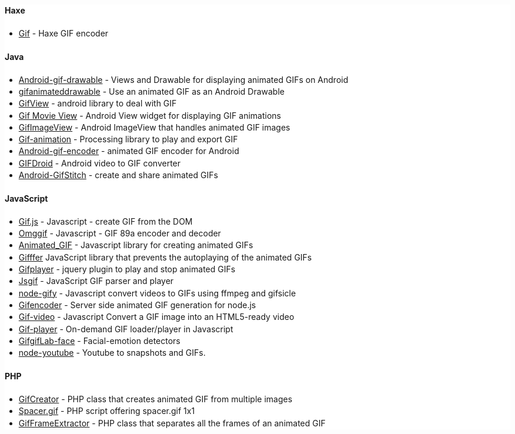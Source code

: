 #### Haxe

-   [Gif](https://github.com/snowkit/gif) - Haxe GIF encoder

#### Java

-   [Android-gif-drawable](https://github.com/koral--/android-gif-drawable) - Views and Drawable for displaying animated GIFs on Android
-   [gifanimateddrawable](https://github.com/Hipmob/gifanimateddrawable) - Use an animated GIF as an Android Drawable
-   [GifView](https://github.com/RoiSoleil/GifView) - android library to deal with GIF
-   [Gif Movie View](https://github.com/sbakhtiarov/gif-movie-view) - Android View widget for displaying GIF animations
-   [GifImageView](https://github.com/felipecsl/GifImageView) - Android ImageView that handles animated GIF images
-   [Gif-animation](https://github.com/extrapixel/gif-animation) - Processing library to play and export GIF
-   [Android-gif-encoder](https://github.com/nbadal/android-gif-encoder) - animated GIF encoder for Android
-   [GIFDroid](https://github.com/quackware/GIFDroid) - Android video to GIF converter
-   [Android-GifStitch](https://github.com/CaptPhunkosis/Android-GifStitch) - create and share animated GIFs

#### JavaScript

-   [Gif.js](https://github.com/jnordberg/gif.js) - Javascript - create GIF from the DOM
-   [Omggif](https://github.com/deanm/omggif) - Javascript - GIF 89a encoder and decoder
-   [Animated\_GIF](https://github.com/sole/Animated_GIF) - Javascript library for creating animated GIFs
-   [Gifffer](https://github.com/krasimir/gifffer) JavaScript library that prevents the autoplaying of the animated GIFs
-   [Gifplayer](https://github.com/rubentd/gifplayer) - jquery plugin to play and stop animated GIFs
-   [Jsgif](https://github.com/shachaf/jsgif) - JavaScript GIF parser and player
-   [node-gify](https://github.com/tj/node-gify) - Javascript convert videos to GIFs using ffmpeg and gifsicle
-   [Gifencoder](https://github.com/eugeneware/gifencoder) - Server side animated GIF generation for node.js
-   [Gif-video](https://github.com/hughsk/gif-video) - Javascript Convert a GIF image into an HTML5-ready video
-   [Gif-player](https://github.com/apankrat/gif-player) - On-demand GIF loader/player in Javascript
-   [GifgifLab-face](https://github.com/Viral-MediaLab/gifgifLab-face) - Facial-emotion detectors
-   [node-youtube](https://github.com/javascipt/node-youtube) - Youtube to snapshots and GIFs.

#### PHP

-   [GifCreator](https://github.com/Sybio/GifCreator) - PHP class that creates animated GIF from multiple images
-   [Spacer.gif](https://github.com/msng/spacer.gif) - PHP script offering spacer.gif 1x1
-   [GifFrameExtractor](https://github.com/Sybio/GifFrameExtractor) - PHP class that separates all the frames of an animated GIF
